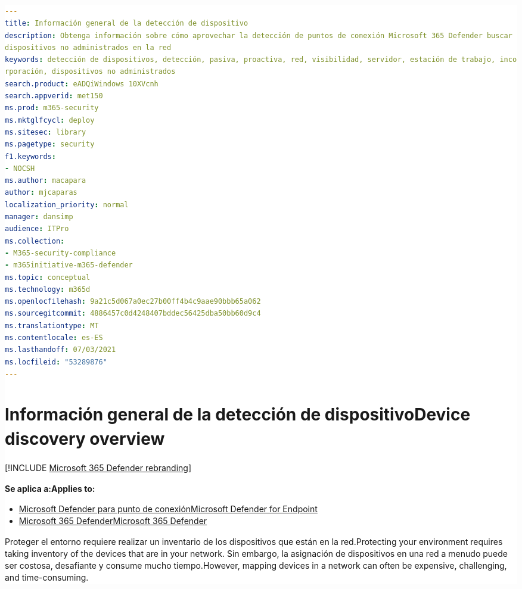 ```yaml
---
title: Información general de la detección de dispositivo
description: Obtenga información sobre cómo aprovechar la detección de puntos de conexión Microsoft 365 Defender buscar dispositivos no administrados en la red
keywords: detección de dispositivos, detección, pasiva, proactiva, red, visibilidad, servidor, estación de trabajo, incorporación, dispositivos no administrados
search.product: eADQiWindows 10XVcnh
search.appverid: met150
ms.prod: m365-security
ms.mktglfcycl: deploy
ms.sitesec: library
ms.pagetype: security
f1.keywords:
- NOCSH
ms.author: macapara
author: mjcaparas
localization_priority: normal
manager: dansimp
audience: ITPro
ms.collection:
- M365-security-compliance
- m365initiative-m365-defender
ms.topic: conceptual
ms.technology: m365d
ms.openlocfilehash: 9a21c5d067a0ec27b00ff4b4c9aae90bbb65a062
ms.sourcegitcommit: 4886457c0d4248407bddec56425dba50bb60d9c4
ms.translationtype: MT
ms.contentlocale: es-ES
ms.lasthandoff: 07/03/2021
ms.locfileid: "53289876"
---
```

# <a name="device-discovery-overview"></a><span data-ttu-id="22c7d-104">Información general de la detección de dispositivo</span><span class="sxs-lookup"><span data-stu-id="22c7d-104">Device discovery overview</span></span>

[!INCLUDE [Microsoft 365 Defender rebranding](../../includes/microsoft-defender.md)]

<span data-ttu-id="22c7d-105">**Se aplica a:**</span><span class="sxs-lookup"><span data-stu-id="22c7d-105">**Applies to:**</span></span>
- [<span data-ttu-id="22c7d-106">Microsoft Defender para punto de conexión</span><span class="sxs-lookup"><span data-stu-id="22c7d-106">Microsoft Defender for Endpoint</span></span>](https://go.microsoft.com/fwlink/p/?linkid=2146631)
- [<span data-ttu-id="22c7d-107">Microsoft 365 Defender</span><span class="sxs-lookup"><span data-stu-id="22c7d-107">Microsoft 365 Defender</span></span>](https://go.microsoft.com/fwlink/?linkid=2118804)


<span data-ttu-id="22c7d-108">Proteger el entorno requiere realizar un inventario de los dispositivos que están en la red.</span><span class="sxs-lookup"><span data-stu-id="22c7d-108">Protecting your environment requires taking inventory of the devices that are in your network.</span></span> <span data-ttu-id="22c7d-109">Sin embargo, la asignación de dispositivos en una red a menudo puede ser costosa, desafiante y consume mucho tiempo.</span><span class="sxs-lookup"><span data-stu-id="22c7d-109">However, mapping devices in a network can often be expensive, challenging, and time-consuming.</span></span>
